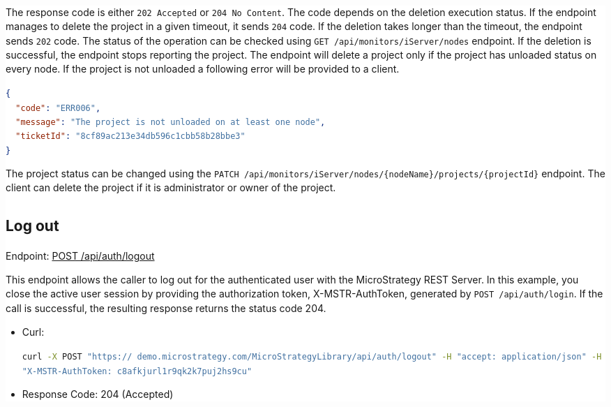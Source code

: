The response code is either `202 Accepted` or `204 No Content`. The code depends on the deletion execution status. If the endpoint manages to delete the project in a given timeout, it sends `204` code. If the deletion takes longer than the timeout, the endpoint sends `202` code. The status of the operation can be checked using `GET /api/monitors/iServer/nodes` endpoint. If the deletion is successful, the endpoint stops reporting the project. The endpoint will delete a project only if the project has unloaded status on every node. If the project is not unloaded a following error will be provided to a client.

```json
{
  "code": "ERR006",
  "message": "The project is not unloaded on at least one node",
  "ticketId": "8cf89ac213e34db596c1cbb58b28bbe3"
}
```

The project status can be changed using the `PATCH /api/monitors/iServer/nodes/{nodeName}/projects/{projectId}` endpoint. The client can delete the project if it is administrator or owner of the project.

## Log out

Endpoint: [POST /api/auth/logout](https://demo.microstrategy.com/MicroStrategyLibrary/api-docs/index.html#/Authentication/postLogout)

This endpoint allows the caller to log out for the authenticated user with the MicroStrategy REST Server. In this example, you close the active user session by providing the authorization token, X-MSTR-AuthToken, generated by `POST /api/auth/login`. If the call is successful, the resulting response returns the status code 204.

- Curl:

  ```bash
  curl -X POST "https:// demo.microstrategy.com/MicroStrategyLibrary/api/auth/logout" -H "accept: application/json" -H "X-MSTR-AuthToken: c8afkjurl1r9qk2k7puj2hs9cu"
  ```

- Response Code: 204 (Accepted)
